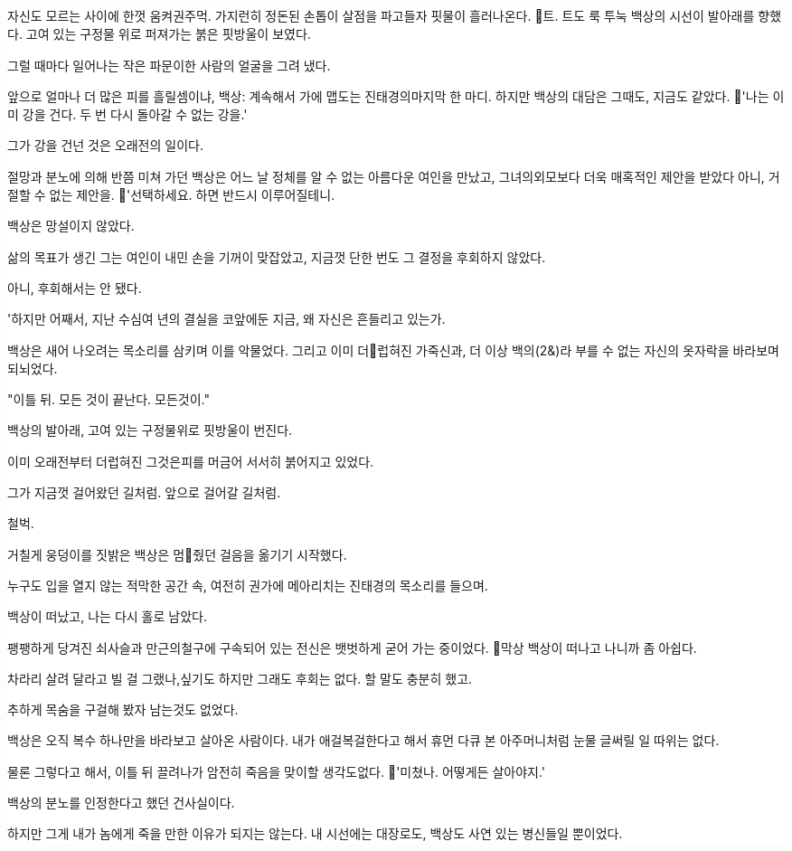 자신도 모르는 사이에 한껏 움켜권주먹. 가지런히 정돈된 손톱이 살점을 파고들자 핏물이 흘러나온다.
트.  트도
룩 투눅
백상의 시선이 발아래를 향했다.
고여 있는 구정물 위로 퍼져가는 붉은 핏방울이 보였다.

그럴 때마다 일어나는 작은 파문이한 사람의 얼굴을 그려 냈다.

앞으로 얼마나 더 많은 피를 흘릴셈이냐, 백상:
계속해서 가에 맵도는 진태경의마지막 한 마디. 하지만 백상의 대담은 그때도, 지금도 같았다.
'나는 이미 강을 건다. 두 번 다시 돌아갈 수 없는 강을.'

그가 강을 건넌 것은 오래전의 일이다.

절망과 분노에 의해 반쯤 미쳐 가던 백상은 어느 날 정체를 알 수 없는 아름다운 여인을 만났고, 그녀의외모보다 더욱 매혹적인 제안을 받았다
아니, 거절할 수 없는 제안을.
'선택하세요. 하면 반드시 이루어질테니.

백상은 망설이지 않았다.

삶의 목표가 생긴 그는 여인이 내민 손을 기꺼이 맞잡았고, 지금껏 단한 번도 그 결정을 후회하지 않았다.

아니, 후회해서는 안 됐다.

'하지만 어째서,
지난 수심여 년의 결실을 코앞에둔 지금, 왜 자신은 흔들리고 있는가.

백상은 새어 나오려는 목소리를 삼키며 이를 악물었다. 그리고 이미 더럽혀진 가죽신과, 더 이상 백의(2&)라 부를 수 없는 자신의 옷자락을 바라보며 되뇌었다.

"이틀 뒤. 모든 것이 끝난다. 모든것이."

백상의 발아래, 고여 있는 구정물위로 핏방울이 번진다.

이미 오래전부터 더럽혀진 그것은피를 머금어 서서히 붉어지고 있었다.

그가 지금껏 걸어왔던 길처럼. 앞으로 걸어갈 길처럼.

철벅.

거칠게 웅덩이를 짓밝은 백상은 멈줬던 걸음을 옮기기 시작했다.

누구도 입을 열지 않는 적막한 공간 속, 여전히 권가에 메아리치는 진태경의 목소리를 들으며.

백상이 떠났고, 나는 다시 홀로 남았다.

팽팽하게 당겨진 쇠사슬과 만근의철구에 구속되어 있는 전신은 뱃벗하게 굳어 가는 중이었다.
막상 백상이 떠나고 나니까 좀 아쉽다.

차라리 살려 달라고 빌 걸 그랬나,싶기도 하지만 그래도 후회는 없다.
할 말도 충분히 했고.

추하게 목숨을 구걸해 봤자 남는것도 없었다.

백상은 오직 복수 하나만을 바라보고 살아온 사람이다. 내가 애걸복걸한다고 해서 휴먼 다큐 본 아주머니처럼 눈물 글써릴 일 따위는 없다.

물론 그렇다고 해서, 이틀 뒤 끌려나가 암전히 죽음을 맞이할 생각도없다.
'미쳤나. 어떻게든 살아야지.'

백상의 분노를 인정한다고 했던 건사실이다.

하지만 그게 내가 놈에게 죽을 만한 이유가 되지는 않는다. 내 시선에는 대장로도, 백상도 사연 있는 병신들일 뿐이었다.
